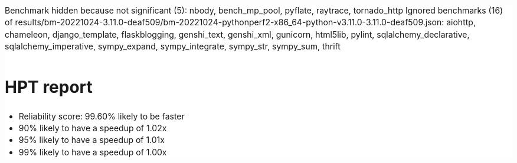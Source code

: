 Benchmark hidden because not significant (5): nbody, bench_mp_pool, pyflate, raytrace, tornado_http
Ignored benchmarks (16) of results/bm-20221024-3.11.0-deaf509/bm-20221024-pythonperf2-x86_64-python-v3.11.0-3.11.0-deaf509.json: aiohttp, chameleon, django_template, flaskblogging, genshi_text, genshi_xml, gunicorn, html5lib, pylint, sqlalchemy_declarative, sqlalchemy_imperative, sympy_expand, sympy_integrate, sympy_str, sympy_sum, thrift


# HPT report

- Reliability score: 99.60% likely to be faster
- 90% likely to have a speedup of 1.02x
- 95% likely to have a speedup of 1.01x
- 99% likely to have a speedup of 1.00x
